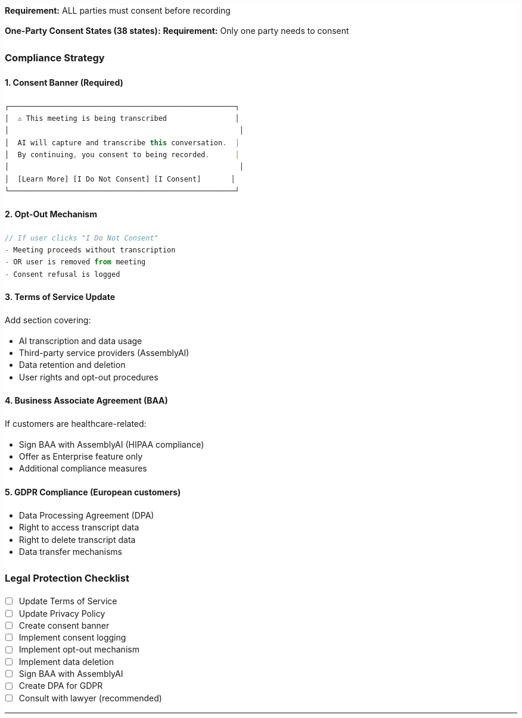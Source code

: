 **Requirement:** ALL parties must consent before recording

**One-Party Consent States (38 states):**
**Requirement:** Only one party needs to consent

### Compliance Strategy

#### 1. Consent Banner (Required)
```jsx
┌─────────────────────────────────────────────────────┐
│  ⚠️ This meeting is being transcribed                │
│                                                      │
│  AI will capture and transcribe this conversation.  │
│  By continuing, you consent to being recorded.      │
│                                                      │
│  [Learn More] [I Do Not Consent] [I Consent]       │
└─────────────────────────────────────────────────────┘
```

#### 2. Opt-Out Mechanism
```javascript
// If user clicks "I Do Not Consent"
- Meeting proceeds without transcription
- OR user is removed from meeting
- Consent refusal is logged
```

#### 3. Terms of Service Update
Add section covering:
- AI transcription and data usage
- Third-party service providers (AssemblyAI)
- Data retention and deletion
- User rights and opt-out procedures

#### 4. Business Associate Agreement (BAA)
If customers are healthcare-related:
- Sign BAA with AssemblyAI (HIPAA compliance)
- Offer as Enterprise feature only
- Additional compliance measures

#### 5. GDPR Compliance (European customers)
- Data Processing Agreement (DPA)
- Right to access transcript data
- Right to delete transcript data
- Data transfer mechanisms

### Legal Protection Checklist
- [ ] Update Terms of Service
- [ ] Update Privacy Policy
- [ ] Create consent banner
- [ ] Implement consent logging
- [ ] Implement opt-out mechanism
- [ ] Implement data deletion
- [ ] Sign BAA with AssemblyAI
- [ ] Create DPA for GDPR
- [ ] Consult with lawyer (recommended)

---